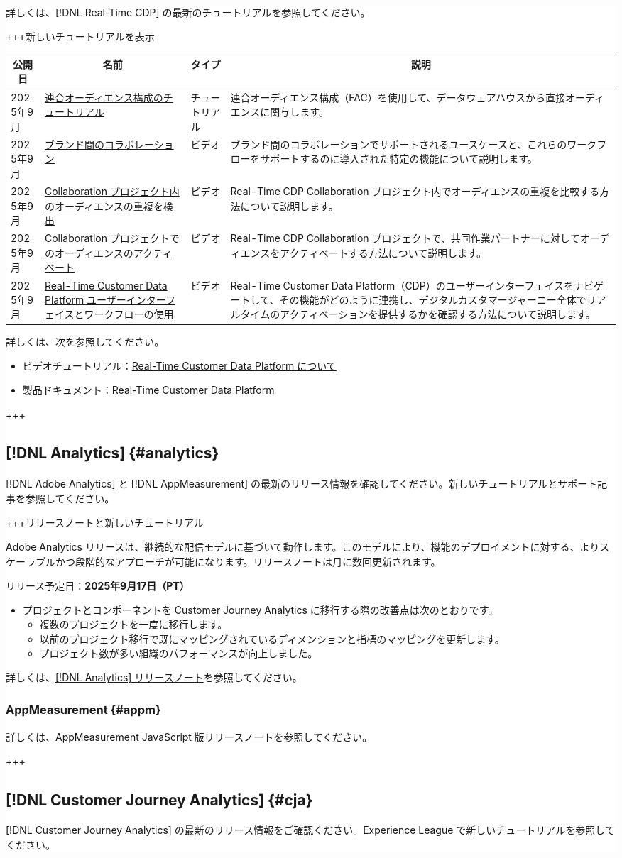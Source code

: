 詳しくは、[!DNL Real-Time CDP] の最新のチュートリアルを参照してください。

+++新しいチュートリアルを表示

| 公開日 | 名前 | タイプ | 説明 |
| ----------| ---------- | ---------- |---------- |
| 2025年9月 | [連合オーディエンス構成のチュートリアル](https://experienceleague.adobe.com/ja/docs/platform-learn/engage-with-audiences-from-your-data-warehouse-using-fac/overview) | チュートリアル | 連合オーディエンス構成（FAC）を使用して、データウェアハウスから直接オーディエンスに関与します。 |
| 2025年9月 | [ブランド間のコラボレーション](https://experienceleague.adobe.com/ja/docs/platform-learn/tutorials/collaboration/brand-to-brand-collaboration) | ビデオ | ブランド間のコラボレーションでサポートされるユースケースと、これらのワークフローをサポートするのに導入された特定の機能について説明します。 |
| 2025年9月 | [Collaboration プロジェクト内のオーディエンスの重複を検出](https://experienceleague.adobe.com/ja/docs/platform-learn/tutorials/collaboration/discover-audience-overlaps-in-projects) | ビデオ | Real-Time CDP Collaboration プロジェクト内でオーディエンスの重複を比較する方法について説明します。 |
| 2025年9月 | [Collaboration プロジェクトでのオーディエンスのアクティベート](https://experienceleague.adobe.com/ja/docs/platform-learn/tutorials/collaboration/activate-audiences-in-projects) | ビデオ | Real-Time CDP Collaboration プロジェクトで、共同作業パートナーに対してオーディエンスをアクティベートする方法について説明します。 |
| 2025年9月 | [Real-Time Customer Data Platform ユーザーインターフェイスとワークフローの使用](https://experienceleague.adobe.com/ja/docs/platform-learn/tutorials/rtcdp/understanding-the-real-time-customer-data-platform-user-interface) | ビデオ | Real-Time Customer Data Platform（CDP）のユーザーインターフェイスをナビゲートして、その機能がどのように連携し、デジタルカスタマージャーニー全体でリアルタイムのアクティベーションを提供するかを確認する方法について説明します。 |

詳しくは、次を参照してください。

* ビデオチュートリアル：[Real-Time Customer Data Platform について](https://experienceleague.adobe.com/ja/docs/platform-learn/tutorials/rtcdp/understanding-the-real-time-customer-data-platform)

* 製品ドキュメント：[Real-Time Customer Data Platform](https://experienceleague.adobe.com/ja/docs/real-time-customer-data-platform)

+++

## [!DNL Analytics] {#analytics}

[!DNL Adobe Analytics] と [!DNL AppMeasurement] の最新のリリース情報を確認してください。新しいチュートリアルとサポート記事を参照してください。

+++リリースノートと新しいチュートリアル

Adobe Analytics リリースは、継続的な配信モデルに基づいて動作します。このモデルにより、機能のデプロイメントに対する、よりスケーラブルかつ段階的なアプローチが可能になります。リリースノートは月に数回更新されます。

リリース予定日：**2025年9月17日（PT）**

* プロジェクトとコンポーネントを Customer Journey Analytics に移行する際の改善点は次のとおりです。
   * 複数のプロジェクトを一度に移行します。
   * 以前のプロジェクト移行で既にマッピングされているディメンションと指標のマッピングを更新します。
   * プロジェクト数が多い組織のパフォーマンスが向上しました。

詳しくは、[[!DNL Analytics] リリースノート](https://experienceleague.adobe.com/ja/docs/analytics/release-notes/latest)を参照してください。

### AppMeasurement {#appm}

詳しくは、[AppMeasurement JavaScript 版リリースノート](https://github.com/adobe/appmeasurement/releases)を参照してください。





+++

## [!DNL Customer Journey Analytics] {#cja}

[!DNL Customer Journey Analytics] の最新のリリース情報をご確認ください。Experience League で新しいチュートリアルを参照してください。
